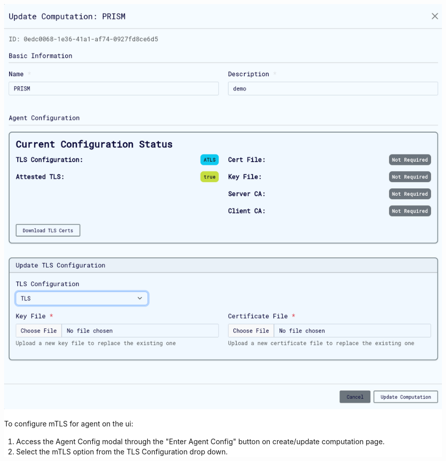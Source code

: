 ![TLS Agent Config](../static/img/ui/tlsconfig.png)

To configure mTLS for agent on the ui:

1. Access the Agent Config modal through the "Enter Agent Config" button on create/update computation page.
2. Select the mTLS option from the TLS Configuration drop down.
